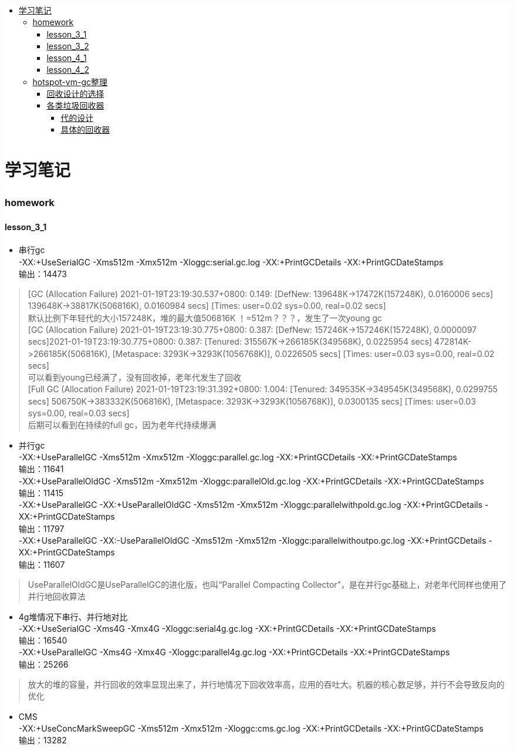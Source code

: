 - [学习笔记](#学习笔记)
    + [homework](#homework)
      - [lesson_3_1](#lesson_3_1)
      - [lesson_3_2](#lesson_3_2)
      - [lesson_4_1](#lesson_4_1)
      - [lesson_4_2](#lesson_4_2)
    + [hotspot-vm-gc整理](#hotspot-vm-gc整理)
      - [回收设计的选择](#回收设计的选择)
      - [各类垃圾回收器](#各类垃圾回收器)
        * [代的设计](#代的设计)
        * [具体的回收器](#具体的回收器)

# 学习笔记  
### homework  
#### lesson_3_1  
* 串行gc  
-XX:+UseSerialGC -Xms512m -Xmx512m -Xloggc:serial.gc.log -XX:+PrintGCDetails -XX:+PrintGCDateStamps  
输出：14473
> [GC (Allocation Failure) 2021-01-19T23:19:30.537+0800: 0.149: [DefNew: 139648K->17472K(157248K), 0.0160006 secs] 139648K->38817K(506816K), 0.0160984 secs] [Times: user=0.02 sys=0.00, real=0.02 secs]  
> 默认比例下年轻代的大小157248K，堆的最大值506816K ！=512m？？？，发生了一次young gc  
> [GC (Allocation Failure) 2021-01-19T23:19:30.775+0800: 0.387: [DefNew: 157246K->157246K(157248K), 0.0000097 secs]2021-01-19T23:19:30.775+0800: 0.387: [Tenured: 315567K->266185K(349568K), 0.0225954 secs] 472814K->266185K(506816K), [Metaspace: 3293K->3293K(1056768K)], 0.0226505 secs] [Times: user=0.03 sys=0.00, real=0.02 secs]  
> 可以看到young已经满了，没有回收掉，老年代发生了回收  
> [Full GC (Allocation Failure) 2021-01-19T23:19:31.392+0800: 1.004: [Tenured: 349535K->349545K(349568K), 0.0299755 secs] 506750K->383332K(506816K), [Metaspace: 3293K->3293K(1056768K)], 0.0300135 secs] [Times: user=0.03 sys=0.00, real=0.03 secs]  
> 后期可以看到在持续的full gc，因为老年代持续爆满  


* 并行gc  
-XX:+UseParallelGC -Xms512m -Xmx512m -Xloggc:parallel.gc.log -XX:+PrintGCDetails -XX:+PrintGCDateStamps  
输出：11641  
-XX:+UseParallelOldGC -Xms512m -Xmx512m -Xloggc:parallelOld.gc.log -XX:+PrintGCDetails -XX:+PrintGCDateStamps  
输出：11415  
-XX:+UseParallelGC -XX:+UseParallelOldGC -Xms512m -Xmx512m -Xloggc:parallelwithpold.gc.log -XX:+PrintGCDetails -XX:+PrintGCDateStamps  
输出：11797  
-XX:+UseParallelGC -XX:-UseParallelOldGC -Xms512m -Xmx512m -Xloggc:parallelwithoutpo.gc.log -XX:+PrintGCDetails -XX:+PrintGCDateStamps    
输出：11607  

> UseParallelOldGC是UseParallelGC的进化版，也叫“Parallel Compacting Collector”，是在并行gc基础上，对老年代同样也使用了并行地回收算法  
> 
>  
>
* 4g堆情况下串行、并行地对比  
-XX:+UseSerialGC -Xms4G -Xmx4G -Xloggc:serial4g.gc.log -XX:+PrintGCDetails -XX:+PrintGCDateStamps  
输出：16540  
-XX:+UseParallelGC -Xms4G -Xmx4G -Xloggc:parallel4g.gc.log -XX:+PrintGCDetails -XX:+PrintGCDateStamps  
输出：25266  
> 放大的堆的容量，并行回收的效率显现出来了，并行地情况下回收效率高，应用的吞吐大。机器的核心数足够，并行不会导致反向的优化
* CMS  
-XX:+UseConcMarkSweepGC -Xms512m -Xmx512m -Xloggc:cms.gc.log -XX:+PrintGCDetails -XX:+PrintGCDateStamps  
输出：13282  